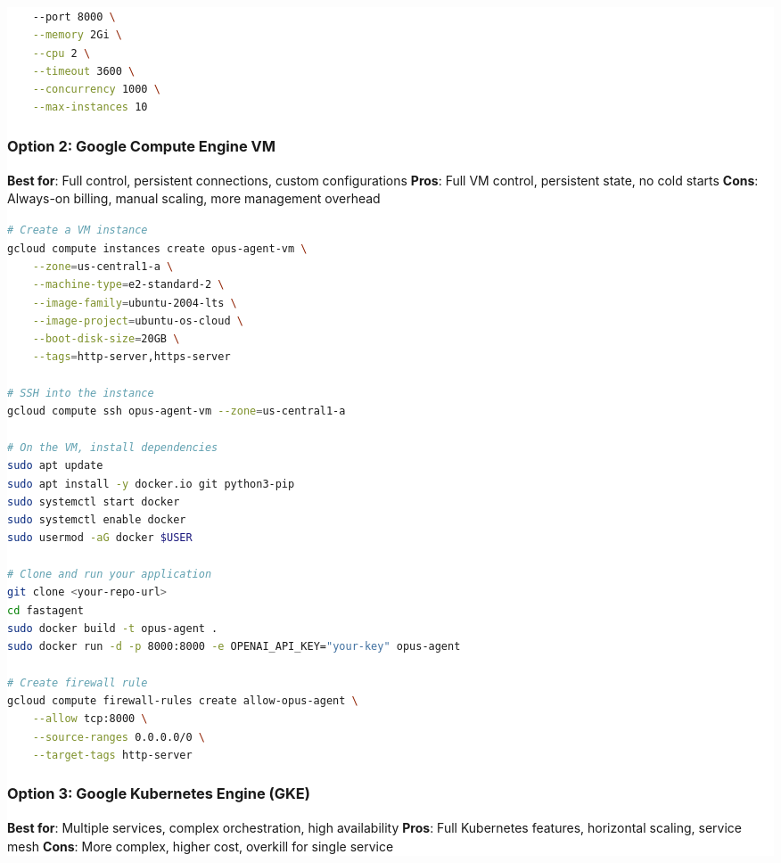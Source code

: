 ```bash
    --port 8000 \
    --memory 2Gi \
    --cpu 2 \
    --timeout 3600 \
    --concurrency 1000 \
    --max-instances 10
```

### Option 2: Google Compute Engine VM

**Best for**: Full control, persistent connections, custom configurations
**Pros**: Full VM control, persistent state, no cold starts
**Cons**: Always-on billing, manual scaling, more management overhead

```bash
# Create a VM instance
gcloud compute instances create opus-agent-vm \
    --zone=us-central1-a \
    --machine-type=e2-standard-2 \
    --image-family=ubuntu-2004-lts \
    --image-project=ubuntu-os-cloud \
    --boot-disk-size=20GB \
    --tags=http-server,https-server

# SSH into the instance
gcloud compute ssh opus-agent-vm --zone=us-central1-a

# On the VM, install dependencies
sudo apt update
sudo apt install -y docker.io git python3-pip
sudo systemctl start docker
sudo systemctl enable docker
sudo usermod -aG docker $USER

# Clone and run your application
git clone <your-repo-url>
cd fastagent
sudo docker build -t opus-agent .
sudo docker run -d -p 8000:8000 -e OPENAI_API_KEY="your-key" opus-agent

# Create firewall rule
gcloud compute firewall-rules create allow-opus-agent \
    --allow tcp:8000 \
    --source-ranges 0.0.0.0/0 \
    --target-tags http-server
```

### Option 3: Google Kubernetes Engine (GKE)

**Best for**: Multiple services, complex orchestration, high availability
**Pros**: Full Kubernetes features, horizontal scaling, service mesh
**Cons**: More complex, higher cost, overkill for single service
